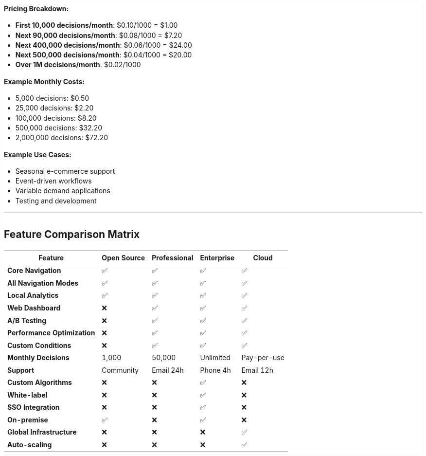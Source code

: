 **Pricing Breakdown:**
- **First 10,000 decisions/month**: $0.10/1000 = $1.00
- **Next 90,000 decisions/month**: $0.08/1000 = $7.20
- **Next 400,000 decisions/month**: $0.06/1000 = $24.00
- **Next 500,000 decisions/month**: $0.04/1000 = $20.00
- **Over 1M decisions/month**: $0.02/1000

**Example Monthly Costs:**
- 5,000 decisions: $0.50
- 25,000 decisions: $2.20
- 100,000 decisions: $8.20
- 500,000 decisions: $32.20
- 2,000,000 decisions: $72.20

**Example Use Cases:**
- Seasonal e-commerce support
- Event-driven workflows
- Variable demand applications
- Testing and development

---

## Feature Comparison Matrix

| Feature | Open Source | Professional | Enterprise | Cloud |
|---------|-------------|-------------|------------|-------|
| **Core Navigation** | ✅ | ✅ | ✅ | ✅ |
| **All Navigation Modes** | ✅ | ✅ | ✅ | ✅ |
| **Local Analytics** | ✅ | ✅ | ✅ | ✅ |
| **Web Dashboard** | ❌ | ✅ | ✅ | ✅ |
| **A/B Testing** | ❌ | ✅ | ✅ | ✅ |
| **Performance Optimization** | ❌ | ✅ | ✅ | ✅ |
| **Custom Conditions** | ❌ | ✅ | ✅ | ✅ |
| **Monthly Decisions** | 1,000 | 50,000 | Unlimited | Pay-per-use |
| **Support** | Community | Email 24h | Phone 4h | Email 12h |
| **Custom Algorithms** | ❌ | ❌ | ✅ | ❌ |
| **White-label** | ❌ | ❌ | ✅ | ❌ |
| **SSO Integration** | ❌ | ❌ | ✅ | ❌ |
| **On-premise** | ✅ | ❌ | ✅ | ❌ |
| **Global Infrastructure** | ❌ | ❌ | ❌ | ✅ |
| **Auto-scaling** | ❌ | ❌ | ❌ | ✅ |
